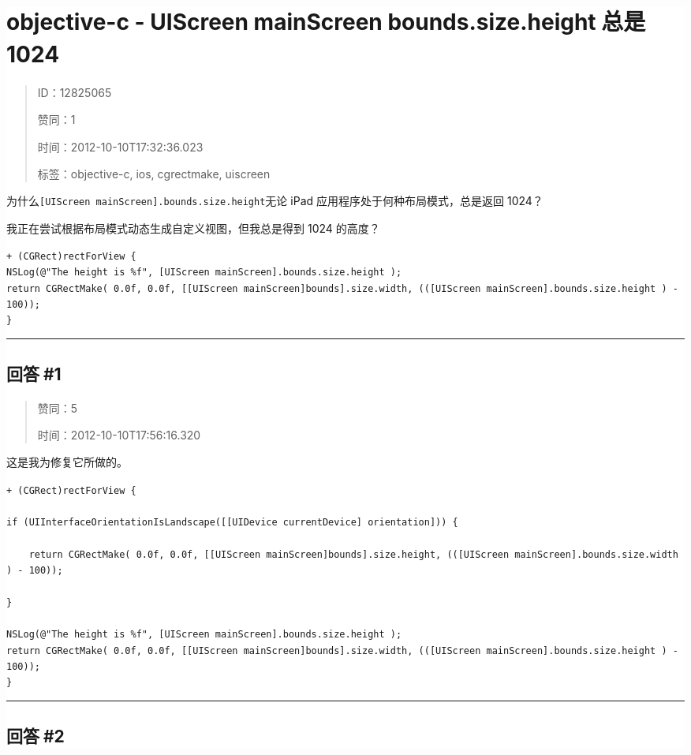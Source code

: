 # objective-c - UIScreen mainScreen bounds.size.height 总是 1024

> ID：12825065
> 
> 赞同：1
> 
> 时间：2012-10-10T17:32:36.023
> 
> 标签：objective-c, ios, cgrectmake, uiscreen

为什么`[UIScreen mainScreen].bounds.size.height`无论 iPad 应用程序处于何种布局模式，总是返回 1024？

我正在尝试根据布局模式动态生成自定义视图，但我总是得到 1024 的高度？

```
+ (CGRect)rectForView {
NSLog(@"The height is %f", [UIScreen mainScreen].bounds.size.height );
return CGRectMake( 0.0f, 0.0f, [[UIScreen mainScreen]bounds].size.width, (([UIScreen mainScreen].bounds.size.height ) - 100));
} 
```

* * *

## 回答 #1

> 赞同：5
> 
> 时间：2012-10-10T17:56:16.320

这是我为修复它所做的。

```
+ (CGRect)rectForView {

if (UIInterfaceOrientationIsLandscape([[UIDevice currentDevice] orientation])) {

    return CGRectMake( 0.0f, 0.0f, [[UIScreen mainScreen]bounds].size.height, (([UIScreen mainScreen].bounds.size.width ) - 100));

}

NSLog(@"The height is %f", [UIScreen mainScreen].bounds.size.height );
return CGRectMake( 0.0f, 0.0f, [[UIScreen mainScreen]bounds].size.width, (([UIScreen mainScreen].bounds.size.height ) - 100));
} 
```

* * *

## 回答 #2
